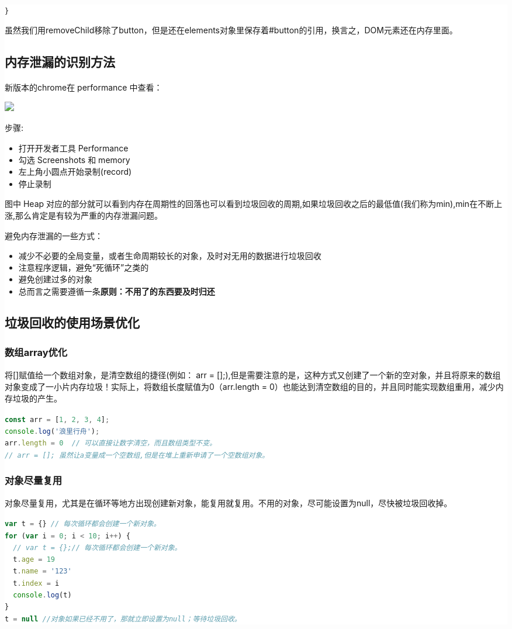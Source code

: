 ```javascript
}
```

虽然我们用removeChild移除了button，但是还在elements对象里保存着#button的引用，换言之，DOM元素还在内存里面。

## 内存泄漏的识别方法

新版本的chrome在 performance 中查看：

<img src="https://image.fundebug.com/2019-0430-03.png"/>

步骤:

- 打开开发者工具 Performance
- 勾选 Screenshots 和 memory
- 左上角小圆点开始录制(record)
- 停止录制

图中 Heap 对应的部分就可以看到内存在周期性的回落也可以看到垃圾回收的周期,如果垃圾回收之后的最低值(我们称为min),min在不断上涨,那么肯定是有较为严重的内存泄漏问题。

避免内存泄漏的一些方式：

- 减少不必要的全局变量，或者生命周期较长的对象，及时对无用的数据进行垃圾回收
- 注意程序逻辑，避免“死循环”之类的
- 避免创建过多的对象
- 总而言之需要遵循一条**原则：不用了的东西要及时归还**

## 垃圾回收的使用场景优化

###  数组array优化

将[]赋值给一个数组对象，是清空数组的捷径(例如： arr = [];),但是需要注意的是，这种方式又创建了一个新的空对象，并且将原来的数组对象变成了一小片内存垃圾！实际上，将数组长度赋值为0（arr.length = 0）也能达到清空数组的目的，并且同时能实现数组重用，减少内存垃圾的产生。

```js
const arr = [1, 2, 3, 4];
console.log('浪里行舟');
arr.length = 0  // 可以直接让数字清空，而且数组类型不变。
// arr = []; 虽然让a变量成一个空数组,但是在堆上重新申请了一个空数组对象。
```

### 对象尽量复用

对象尽量复用，尤其是在循环等地方出现创建新对象，能复用就复用。不用的对象，尽可能设置为null，尽快被垃圾回收掉。

```javascript
var t = {} // 每次循环都会创建一个新对象。
for (var i = 0; i < 10; i++) {
  // var t = {};// 每次循环都会创建一个新对象。
  t.age = 19
  t.name = '123'
  t.index = i
  console.log(t)
}
t = null //对象如果已经不用了，那就立即设置为null；等待垃圾回收。
```
